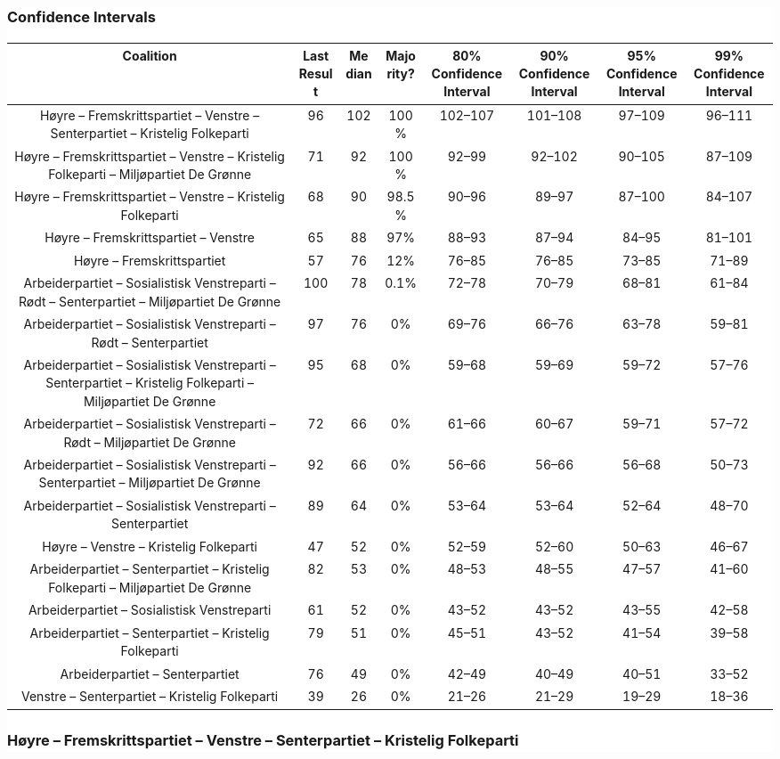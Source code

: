 ### Confidence Intervals

| Coalition | Last Result | Median | Majority? | 80% Confidence Interval | 90% Confidence Interval | 95% Confidence Interval | 99% Confidence Interval |
|:---------:|:-----------:|:------:|:---------:|:-----------------------:|:-----------------------:|:-----------------------:|:-----------------------:|
| Høyre – Fremskrittspartiet – Venstre – Senterpartiet – Kristelig Folkeparti | 96 | 102 | 100% | 102–107 | 101–108 | 97–109 | 96–111 |
| Høyre – Fremskrittspartiet – Venstre – Kristelig Folkeparti – Miljøpartiet De Grønne | 71 | 92 | 100% | 92–99 | 92–102 | 90–105 | 87–109 |
| Høyre – Fremskrittspartiet – Venstre – Kristelig Folkeparti | 68 | 90 | 98.5% | 90–96 | 89–97 | 87–100 | 84–107 |
| Høyre – Fremskrittspartiet – Venstre | 65 | 88 | 97% | 88–93 | 87–94 | 84–95 | 81–101 |
| Høyre – Fremskrittspartiet | 57 | 76 | 12% | 76–85 | 76–85 | 73–85 | 71–89 |
| Arbeiderpartiet – Sosialistisk Venstreparti – Rødt – Senterpartiet – Miljøpartiet De Grønne | 100 | 78 | 0.1% | 72–78 | 70–79 | 68–81 | 61–84 |
| Arbeiderpartiet – Sosialistisk Venstreparti – Rødt – Senterpartiet | 97 | 76 | 0% | 69–76 | 66–76 | 63–78 | 59–81 |
| Arbeiderpartiet – Sosialistisk Venstreparti – Senterpartiet – Kristelig Folkeparti – Miljøpartiet De Grønne | 95 | 68 | 0% | 59–68 | 59–69 | 59–72 | 57–76 |
| Arbeiderpartiet – Sosialistisk Venstreparti – Rødt – Miljøpartiet De Grønne | 72 | 66 | 0% | 61–66 | 60–67 | 59–71 | 57–72 |
| Arbeiderpartiet – Sosialistisk Venstreparti – Senterpartiet – Miljøpartiet De Grønne | 92 | 66 | 0% | 56–66 | 56–66 | 56–68 | 50–73 |
| Arbeiderpartiet – Sosialistisk Venstreparti – Senterpartiet | 89 | 64 | 0% | 53–64 | 53–64 | 52–64 | 48–70 |
| Høyre – Venstre – Kristelig Folkeparti | 47 | 52 | 0% | 52–59 | 52–60 | 50–63 | 46–67 |
| Arbeiderpartiet – Senterpartiet – Kristelig Folkeparti – Miljøpartiet De Grønne | 82 | 53 | 0% | 48–53 | 48–55 | 47–57 | 41–60 |
| Arbeiderpartiet – Sosialistisk Venstreparti | 61 | 52 | 0% | 43–52 | 43–52 | 43–55 | 42–58 |
| Arbeiderpartiet – Senterpartiet – Kristelig Folkeparti | 79 | 51 | 0% | 45–51 | 43–52 | 41–54 | 39–58 |
| Arbeiderpartiet – Senterpartiet | 76 | 49 | 0% | 42–49 | 40–49 | 40–51 | 33–52 |
| Venstre – Senterpartiet – Kristelig Folkeparti | 39 | 26 | 0% | 21–26 | 21–29 | 19–29 | 18–36 |

### Høyre – Fremskrittspartiet – Venstre – Senterpartiet – Kristelig Folkeparti
